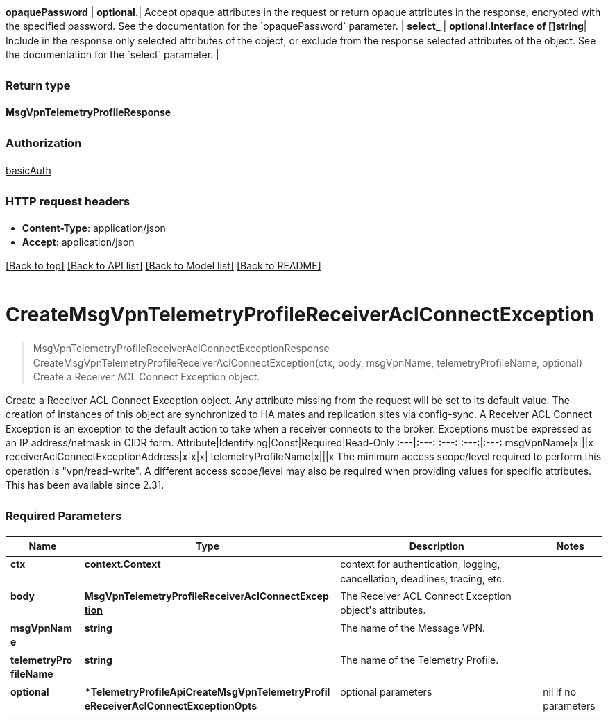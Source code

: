 
 **opaquePassword** | **optional.**| Accept opaque attributes in the request or return opaque attributes in the response, encrypted with the specified password. See the documentation for the &#x60;opaquePassword&#x60; parameter. | 
 **select_** | [**optional.Interface of []string**](string.md)| Include in the response only selected attributes of the object, or exclude from the response selected attributes of the object. See the documentation for the &#x60;select&#x60; parameter. | 

### Return type

[**MsgVpnTelemetryProfileResponse**](MsgVpnTelemetryProfileResponse.md)

### Authorization

[basicAuth](../README.md#basicAuth)

### HTTP request headers

 - **Content-Type**: application/json
 - **Accept**: application/json

[[Back to top]](#) [[Back to API list]](../README.md#documentation-for-api-endpoints) [[Back to Model list]](../README.md#documentation-for-models) [[Back to README]](../README.md)

# **CreateMsgVpnTelemetryProfileReceiverAclConnectException**
> MsgVpnTelemetryProfileReceiverAclConnectExceptionResponse CreateMsgVpnTelemetryProfileReceiverAclConnectException(ctx, body, msgVpnName, telemetryProfileName, optional)
Create a Receiver ACL Connect Exception object.

Create a Receiver ACL Connect Exception object. Any attribute missing from the request will be set to its default value. The creation of instances of this object are synchronized to HA mates and replication sites via config-sync.  A Receiver ACL Connect Exception is an exception to the default action to take when a receiver connects to the broker. Exceptions must be expressed as an IP address/netmask in CIDR form.   Attribute|Identifying|Const|Required|Read-Only :---|:---:|:---:|:---:|:---: msgVpnName|x|||x receiverAclConnectExceptionAddress|x|x|x| telemetryProfileName|x|||x    The minimum access scope/level required to perform this operation is \"vpn/read-write\". A different access scope/level may also be required when providing values for specific attributes.  This has been available since 2.31.

### Required Parameters

Name | Type | Description  | Notes
------------- | ------------- | ------------- | -------------
 **ctx** | **context.Context** | context for authentication, logging, cancellation, deadlines, tracing, etc.
  **body** | [**MsgVpnTelemetryProfileReceiverAclConnectException**](MsgVpnTelemetryProfileReceiverAclConnectException.md)| The Receiver ACL Connect Exception object&#x27;s attributes. | 
  **msgVpnName** | **string**| The name of the Message VPN. | 
  **telemetryProfileName** | **string**| The name of the Telemetry Profile. | 
 **optional** | ***TelemetryProfileApiCreateMsgVpnTelemetryProfileReceiverAclConnectExceptionOpts** | optional parameters | nil if no parameters
